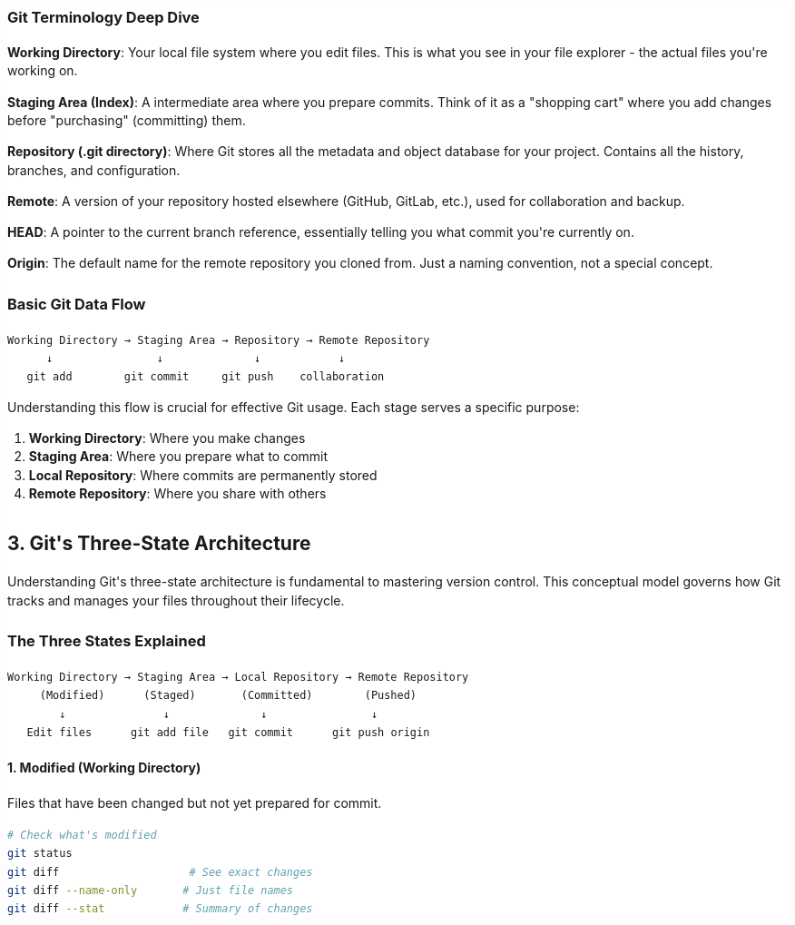 ### Git Terminology Deep Dive

**Working Directory**: Your local file system where you edit files. This is what you see in your file explorer - the actual files you're working on.

**Staging Area (Index)**: A intermediate area where you prepare commits. Think of it as a "shopping cart" where you add changes before "purchasing" (committing) them.

**Repository (.git directory)**: Where Git stores all the metadata and object database for your project. Contains all the history, branches, and configuration.

**Remote**: A version of your repository hosted elsewhere (GitHub, GitLab, etc.), used for collaboration and backup.

**HEAD**: A pointer to the current branch reference, essentially telling you what commit you're currently on.

**Origin**: The default name for the remote repository you cloned from. Just a naming convention, not a special concept.

### Basic Git Data Flow

```
Working Directory → Staging Area → Repository → Remote Repository
      ↓                ↓              ↓            ↓
   git add        git commit     git push    collaboration
```

Understanding this flow is crucial for effective Git usage. Each stage serves a specific purpose:

1. **Working Directory**: Where you make changes
2. **Staging Area**: Where you prepare what to commit
3. **Local Repository**: Where commits are permanently stored
4. **Remote Repository**: Where you share with others

## 3. Git's Three-State Architecture

Understanding Git's three-state architecture is fundamental to mastering version control. This conceptual model governs how Git tracks and manages your files throughout their lifecycle.

### The Three States Explained

```
Working Directory → Staging Area → Local Repository → Remote Repository
     (Modified)      (Staged)       (Committed)        (Pushed)
        ↓               ↓              ↓                ↓
   Edit files      git add file   git commit      git push origin
```

#### 1. Modified (Working Directory)
Files that have been changed but not yet prepared for commit.

```bash
# Check what's modified
git status
git diff                    # See exact changes
git diff --name-only       # Just file names
git diff --stat            # Summary of changes
```
